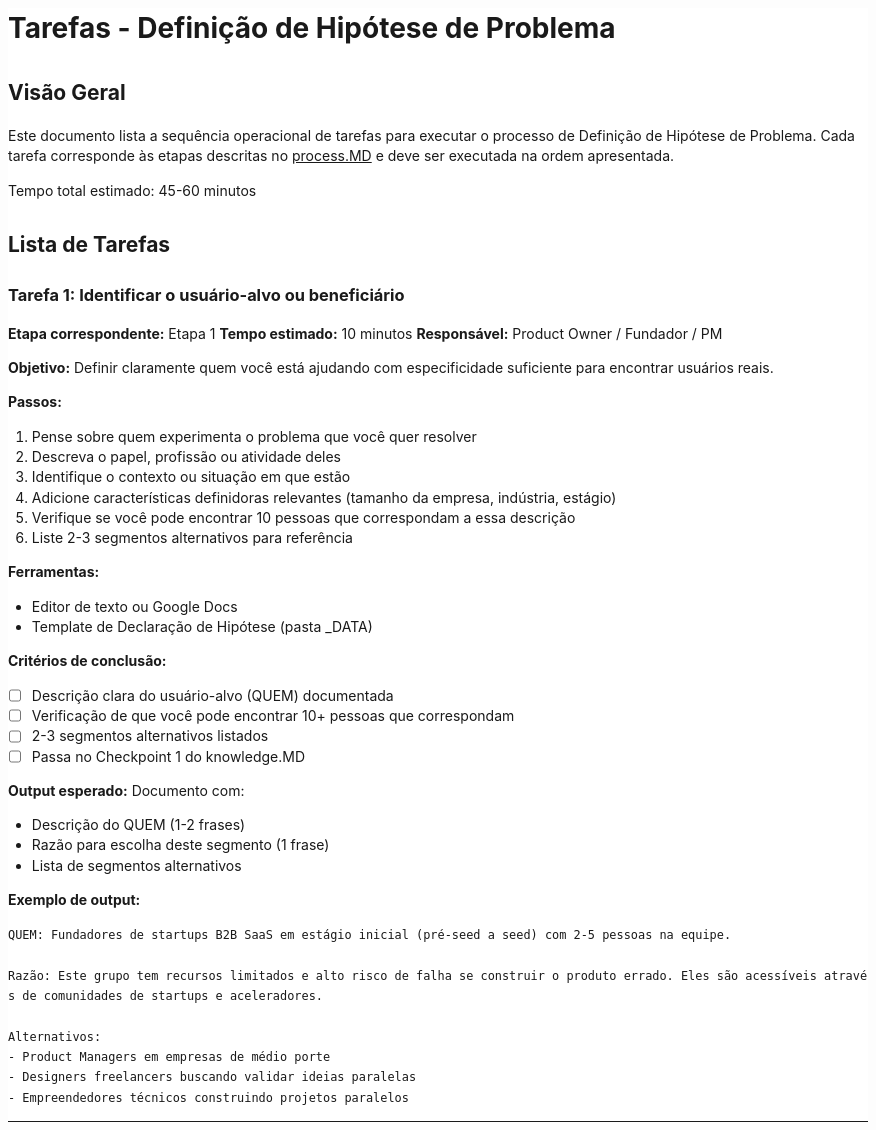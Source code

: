 # Tarefas - Definição de Hipótese de Problema

## Visão Geral

Este documento lista a sequência operacional de tarefas para executar o processo de Definição de Hipótese de Problema. Cada tarefa corresponde às etapas descritas no [process.MD](process.MD) e deve ser executada na ordem apresentada.

Tempo total estimado: 45-60 minutos

## Lista de Tarefas

### Tarefa 1: Identificar o usuário-alvo ou beneficiário
**Etapa correspondente:** Etapa 1
**Tempo estimado:** 10 minutos
**Responsável:** Product Owner / Fundador / PM

**Objetivo:**
Definir claramente quem você está ajudando com especificidade suficiente para encontrar usuários reais.

**Passos:**
1. Pense sobre quem experimenta o problema que você quer resolver
2. Descreva o papel, profissão ou atividade deles
3. Identifique o contexto ou situação em que estão
4. Adicione características definidoras relevantes (tamanho da empresa, indústria, estágio)
5. Verifique se você pode encontrar 10 pessoas que correspondam a essa descrição
6. Liste 2-3 segmentos alternativos para referência

**Ferramentas:**
- Editor de texto ou Google Docs
- Template de Declaração de Hipótese (pasta _DATA)

**Critérios de conclusão:**
- [ ] Descrição clara do usuário-alvo (QUEM) documentada
- [ ] Verificação de que você pode encontrar 10+ pessoas que correspondam
- [ ] 2-3 segmentos alternativos listados
- [ ] Passa no Checkpoint 1 do knowledge.MD

**Output esperado:**
Documento com:
- Descrição do QUEM (1-2 frases)
- Razão para escolha deste segmento (1 frase)
- Lista de segmentos alternativos

**Exemplo de output:**
```
QUEM: Fundadores de startups B2B SaaS em estágio inicial (pré-seed a seed) com 2-5 pessoas na equipe.

Razão: Este grupo tem recursos limitados e alto risco de falha se construir o produto errado. Eles são acessíveis através de comunidades de startups e aceleradores.

Alternativos:
- Product Managers em empresas de médio porte
- Designers freelancers buscando validar ideias paralelas
- Empreendedores técnicos construindo projetos paralelos
```

---